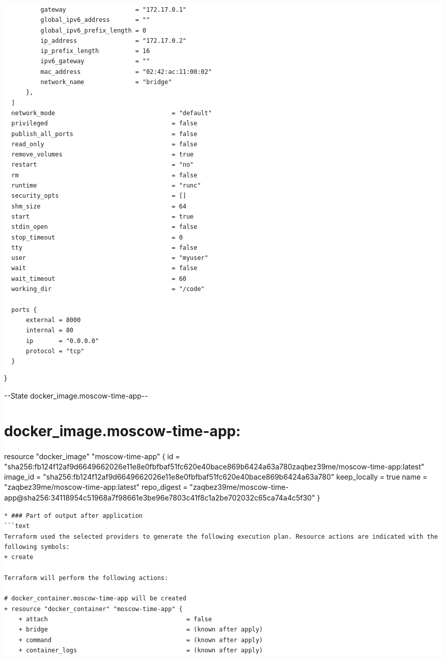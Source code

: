               gateway                   = "172.17.0.1"
              global_ipv6_address       = ""
              global_ipv6_prefix_length = 0
              ip_address                = "172.17.0.2"
              ip_prefix_length          = 16
              ipv6_gateway              = ""
              mac_address               = "02:42:ac:11:00:02"
              network_name              = "bridge"
          },
      ]
      network_mode                                = "default"
      privileged                                  = false
      publish_all_ports                           = false
      read_only                                   = false
      remove_volumes                              = true
      restart                                     = "no"
      rm                                          = false
      runtime                                     = "runc"
      security_opts                               = []
      shm_size                                    = 64
      start                                       = true
      stdin_open                                  = false
      stop_timeout                                = 0
      tty                                         = false
      user                                        = "myuser"
      wait                                        = false
      wait_timeout                                = 60
      working_dir                                 = "/code"
  
      ports {
          external = 8000
          internal = 80
          ip       = "0.0.0.0"
          protocol = "tcp"
      }
  }
  
  --State docker_image.moscow-time-app--
  # docker_image.moscow-time-app:
  resource "docker_image" "moscow-time-app" {
      id           = "sha256:fb124f12af9d6649662026e11e8e0fbfbaf51fc620e40bace869b6424a63a780zaqbez39me/moscow-time-app:latest"
      image_id     = "sha256:fb124f12af9d6649662026e11e8e0fbfbaf51fc620e40bace869b6424a63a780"
      keep_locally = true
      name         = "zaqbez39me/moscow-time-app:latest"
      repo_digest  = "zaqbez39me/moscow-time-app@sha256:34118954c51968a7f98661e3be96e7803c41f8c1a2be702032c65ca74a4c5f30"
  }
  ```
* ### Part of output after application
  ```text
  Terraform used the selected providers to generate the following execution plan. Resource actions are indicated with the following symbols:
  + create

  Terraform will perform the following actions:

  # docker_container.moscow-time-app will be created
  + resource "docker_container" "moscow-time-app" {
      + attach                                      = false
      + bridge                                      = (known after apply)
      + command                                     = (known after apply)
      + container_logs                              = (known after apply)
  ```